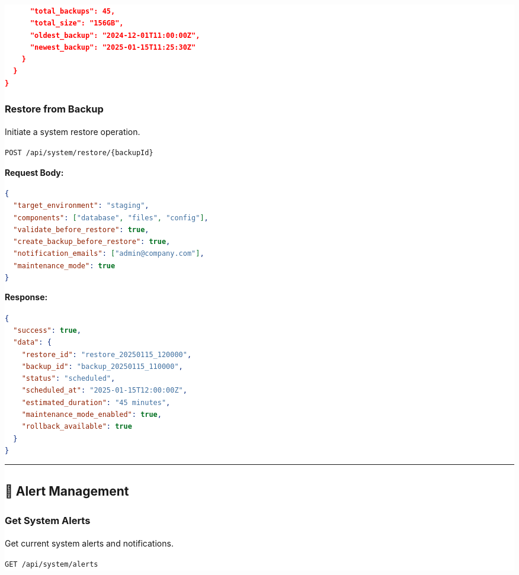 ```json
      "total_backups": 45,
      "total_size": "156GB",
      "oldest_backup": "2024-12-01T11:00:00Z",
      "newest_backup": "2025-01-15T11:25:30Z"
    }
  }
}
```

### Restore from Backup
Initiate a system restore operation.

```http
POST /api/system/restore/{backupId}
```

**Request Body:**
```json
{
  "target_environment": "staging",
  "components": ["database", "files", "config"],
  "validate_before_restore": true,
  "create_backup_before_restore": true,
  "notification_emails": ["admin@company.com"],
  "maintenance_mode": true
}
```

**Response:**
```json
{
  "success": true,
  "data": {
    "restore_id": "restore_20250115_120000",
    "backup_id": "backup_20250115_110000",
    "status": "scheduled",
    "scheduled_at": "2025-01-15T12:00:00Z",
    "estimated_duration": "45 minutes",
    "maintenance_mode_enabled": true,
    "rollback_available": true
  }
}
```

---

## 🚨 Alert Management

### Get System Alerts
Get current system alerts and notifications.

```http
GET /api/system/alerts
```
